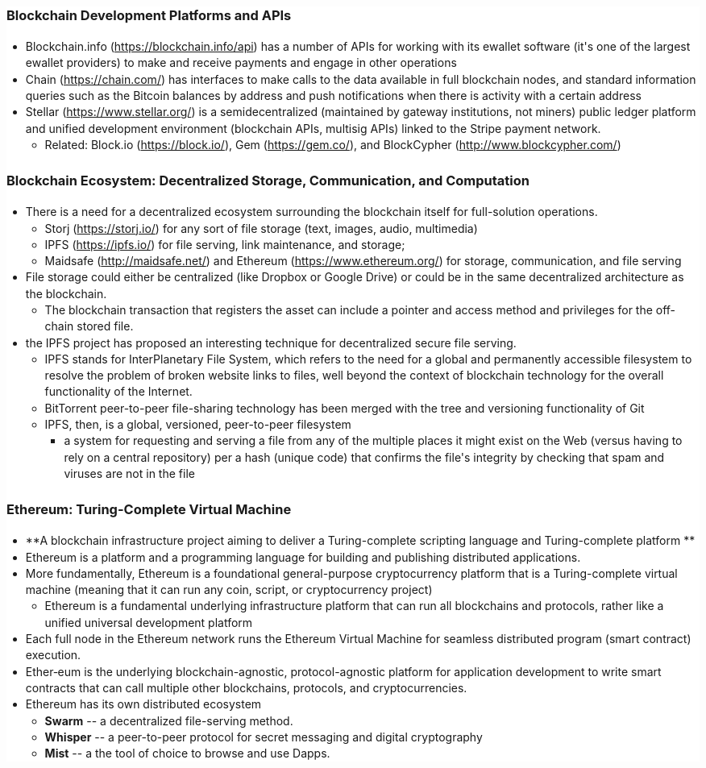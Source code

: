 
### Blockchain Development Platforms and APIs

* Blockchain.info (https://blockchain.info/api) has a number of APIs for working with its ewallet software (it's one of the largest ewallet providers) to make and receive payments and engage in other operations
* Chain (https://chain.com/) has interfaces to make calls to the data available in full blockchain nodes, and standard information queries such as the Bitcoin balances by address and push notifications when there is activity with a certain address
* Stellar (https://www.stellar.org/) is a semidecentralized (maintained by gateway institutions, not miners) public ledger platform and unified development environment (blockchain APIs, multisig APIs) linked to the Stripe payment network.
    * Related: Block.io (https://block.io/), Gem (https://gem.co/), and BlockCypher (http://www.blockcypher.com/)

### Blockchain Ecosystem: Decentralized Storage, Communication, and Computation

* There is a need for a decentralized ecosystem surrounding the blockchain itself for full-solution operations.
    * Storj (https://storj.io/) for any sort of file storage (text, images, audio, multimedia)
    * IPFS (https://ipfs.io/) for file serving, link maintenance, and storage;
    * Maidsafe (http://maidsafe.net/) and Ethereum (https://www.ethereum.org/) for storage, communication, and file serving
* File storage could either be centralized (like Dropbox or Google Drive) or could be in the same decentralized architecture as the blockchain.
    * The blockchain transaction that registers the asset can include a pointer and access method and privileges for the off-chain stored file.
* the IPFS project has proposed an interesting technique for decentralized secure file serving.
    * IPFS stands for InterPlanetary File System, which refers to the need for a global and permanently accessible filesystem to resolve the problem of broken website links to files, well beyond the context of blockchain technology for the overall functionality of the Internet.
    * BitTorrent peer-to-peer file-sharing technology has been merged with the tree and versioning functionality of Git
    * IPFS, then, is a global, versioned, peer-to-peer filesystem
        * a system for requesting and serving a file from any of the multiple places it might exist on the Web (versus having to rely on a central repository) per a hash (unique code) that confirms the file's integrity by checking that spam and viruses are not in the file


### Ethereum: Turing-Complete Virtual Machine

* **A blockchain infrastructure project aiming to deliver a Turing-complete scripting language and Turing-complete platform **
* Ethereum is a platform and a programming language for building and publishing distributed applications.
* More fundamentally, Ethereum is a foundational general-purpose cryptocurrency platform that is a Turing-complete virtual machine (meaning that it can run any coin, script, or cryptocurrency project)
    * Ethereum is a fundamental underlying infrastructure platform that can run all blockchains and protocols, rather like a unified universal development platform
* Each full node in the Ethereum network runs the Ethereum Virtual Machine for seamless distributed program (smart contract) execution.
* Ether‐eum is the underlying blockchain-agnostic, protocol-agnostic platform for application development to write smart contracts that can call multiple other blockchains, protocols, and cryptocurrencies.
* Ethereum has its own distributed ecosystem
    * **Swarm** -- a decentralized file-serving method.
    * **Whisper** -- a peer-to-peer protocol for secret messaging and digital cryptography
    * **Mist** -- a the tool of choice to browse and use Dapps.
